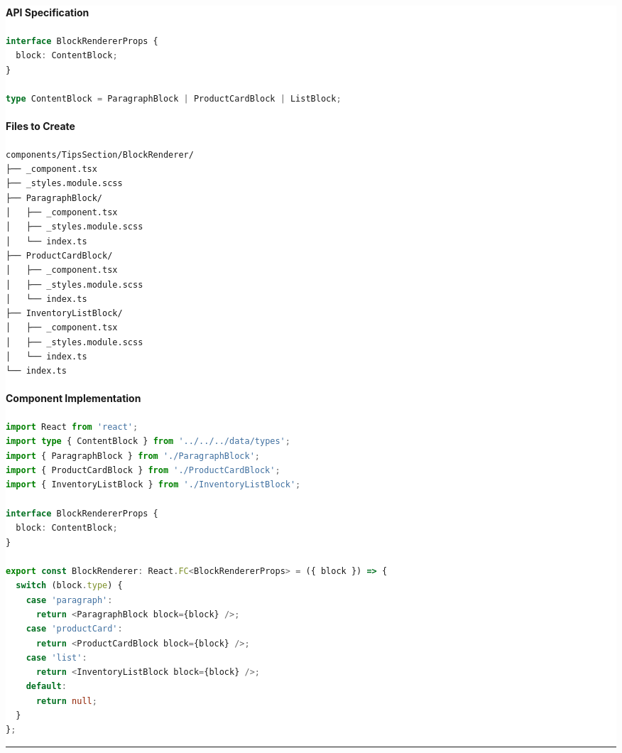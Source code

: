 #### API Specification

```typescript
interface BlockRendererProps {
  block: ContentBlock;
}

type ContentBlock = ParagraphBlock | ProductCardBlock | ListBlock;
```

#### Files to Create

```
components/TipsSection/BlockRenderer/
├── _component.tsx
├── _styles.module.scss
├── ParagraphBlock/
│   ├── _component.tsx
│   ├── _styles.module.scss
│   └── index.ts
├── ProductCardBlock/
│   ├── _component.tsx
│   ├── _styles.module.scss
│   └── index.ts
├── InventoryListBlock/
│   ├── _component.tsx
│   ├── _styles.module.scss
│   └── index.ts
└── index.ts
```

#### Component Implementation

```typescript
import React from 'react';
import type { ContentBlock } from '../../../data/types';
import { ParagraphBlock } from './ParagraphBlock';
import { ProductCardBlock } from './ProductCardBlock';
import { InventoryListBlock } from './InventoryListBlock';

interface BlockRendererProps {
  block: ContentBlock;
}

export const BlockRenderer: React.FC<BlockRendererProps> = ({ block }) => {
  switch (block.type) {
    case 'paragraph':
      return <ParagraphBlock block={block} />;
    case 'productCard':
      return <ProductCardBlock block={block} />;
    case 'list':
      return <InventoryListBlock block={block} />;
    default:
      return null;
  }
};
```

---